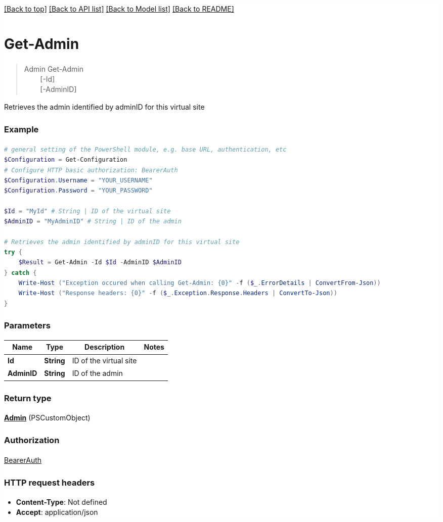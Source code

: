 [[Back to top]](#) [[Back to API list]](../README.md#documentation-for-api-endpoints) [[Back to Model list]](../README.md#documentation-for-models) [[Back to README]](../README.md)

<a name="Get-Admin"></a>
# **Get-Admin**
> Admin Get-Admin<br>
> &nbsp;&nbsp;&nbsp;&nbsp;&nbsp;&nbsp;&nbsp;&nbsp;[-Id] <String><br>
> &nbsp;&nbsp;&nbsp;&nbsp;&nbsp;&nbsp;&nbsp;&nbsp;[-AdminID] <String><br>

Retrieves the admin identified by adminID for this virtual site

### Example
```powershell
# general setting of the PowerShell module, e.g. base URL, authentication, etc
$Configuration = Get-Configuration
# Configure HTTP basic authorization: BearerAuth
$Configuration.Username = "YOUR_USERNAME"
$Configuration.Password = "YOUR_PASSWORD"

$Id = "MyId" # String | ID of the virtual site
$AdminID = "MyAdminID" # String | ID of the admin

# Retrieves the admin identified by adminID for this virtual site
try {
    $Result = Get-Admin -Id $Id -AdminID $AdminID
} catch {
    Write-Host ("Exception occured when calling Get-Admin: {0}" -f ($_.ErrorDetails | ConvertFrom-Json))
    Write-Host ("Response headers: {0}" -f ($_.Exception.Response.Headers | ConvertTo-Json))
}
```

### Parameters

Name | Type | Description  | Notes
------------- | ------------- | ------------- | -------------
 **Id** | **String**| ID of the virtual site | 
 **AdminID** | **String**| ID of the admin | 

### Return type

[**Admin**](Admin.md) (PSCustomObject)

### Authorization

[BearerAuth](../README.md#BearerAuth)

### HTTP request headers

 - **Content-Type**: Not defined
 - **Accept**: application/json
